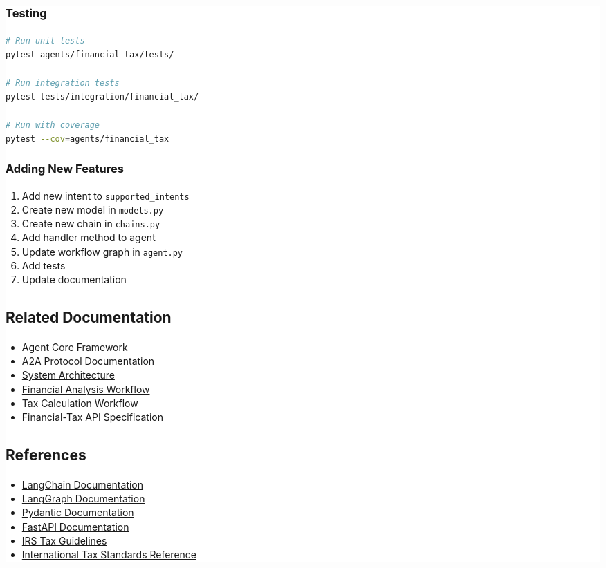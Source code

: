 ### Testing

```bash
# Run unit tests
pytest agents/financial_tax/tests/

# Run integration tests
pytest tests/integration/financial_tax/

# Run with coverage
pytest --cov=agents/financial_tax
```

### Adding New Features

1. Add new intent to `supported_intents`
2. Create new model in `models.py`
3. Create new chain in `chains.py`
4. Add handler method to agent
5. Update workflow graph in `agent.py`
6. Add tests
7. Update documentation

## Related Documentation

- [Agent Core Framework](../architecture/agent-core.md)
- [A2A Protocol Documentation](../api/a2a-protocol.md)
- [System Architecture](../architecture/system-architecture.md)
- [Financial Analysis Workflow](../workflows/by-agent/financial-tax/financial-analysis.md)
- [Tax Calculation Workflow](../workflows/by-agent/financial-tax/tax-calculation.md)
- [Financial-Tax API Specification](../api/financial-tax-api.yaml)

## References

- [LangChain Documentation](https://python.langchain.com/docs/get_started/introduction.html)
- [LangGraph Documentation](https://python.langchain.com/docs/langgraph)
- [Pydantic Documentation](https://docs.pydantic.dev/)
- [FastAPI Documentation](https://fastapi.tiangolo.com/)
- [IRS Tax Guidelines](https://www.irs.gov/tax-professionals)
- [International Tax Standards Reference](https://www.oecd.org/tax/)